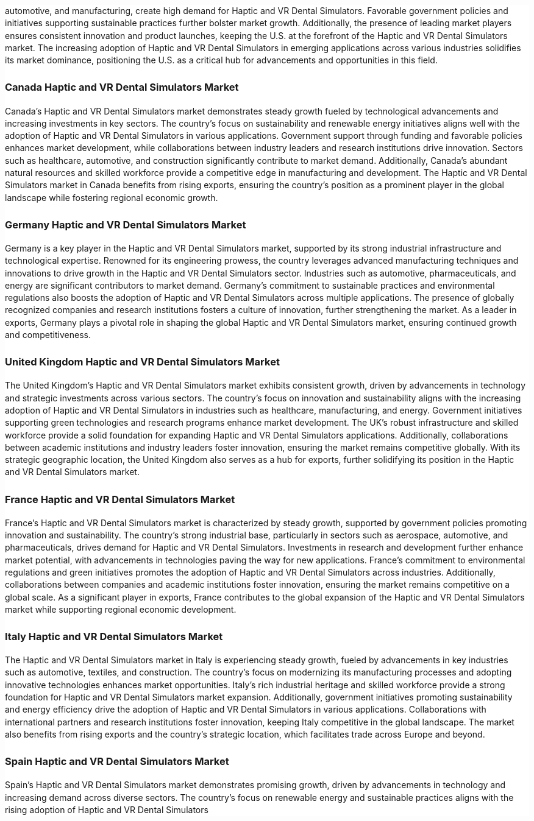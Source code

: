 automotive, and manufacturing, create high demand for Haptic and VR Dental Simulators. Favorable government policies and initiatives supporting sustainable practices further bolster market growth. Additionally, the presence of leading market players ensures consistent innovation and product launches, keeping the U.S. at the forefront of the Haptic and VR Dental Simulators market. The increasing adoption of Haptic and VR Dental Simulators in emerging applications across various industries solidifies its market dominance, positioning the U.S. as a critical hub for advancements and opportunities in this field.</p><h3>Canada Haptic and VR Dental Simulators Market</h3><p>Canada&rsquo;s Haptic and VR Dental Simulators market demonstrates steady growth fueled by technological advancements and increasing investments in key sectors. The country&rsquo;s focus on sustainability and renewable energy initiatives aligns well with the adoption of Haptic and VR Dental Simulators in various applications. Government support through funding and favorable policies enhances market development, while collaborations between industry leaders and research institutions drive innovation. Sectors such as healthcare, automotive, and construction significantly contribute to market demand. Additionally, Canada&rsquo;s abundant natural resources and skilled workforce provide a competitive edge in manufacturing and development. The Haptic and VR Dental Simulators market in Canada benefits from rising exports, ensuring the country&rsquo;s position as a prominent player in the global landscape while fostering regional economic growth.</p><h3>Germany Haptic and VR Dental Simulators Market</h3><p>Germany is a key player in the Haptic and VR Dental Simulators market, supported by its strong industrial infrastructure and technological expertise. Renowned for its engineering prowess, the country leverages advanced manufacturing techniques and innovations to drive growth in the Haptic and VR Dental Simulators sector. Industries such as automotive, pharmaceuticals, and energy are significant contributors to market demand. Germany&rsquo;s commitment to sustainable practices and environmental regulations also boosts the adoption of Haptic and VR Dental Simulators across multiple applications. The presence of globally recognized companies and research institutions fosters a culture of innovation, further strengthening the market. As a leader in exports, Germany plays a pivotal role in shaping the global Haptic and VR Dental Simulators market, ensuring continued growth and competitiveness.</p><h3>United Kingdom Haptic and VR Dental Simulators Market</h3><p>The United Kingdom&rsquo;s Haptic and VR Dental Simulators market exhibits consistent growth, driven by advancements in technology and strategic investments across various sectors. The country&rsquo;s focus on innovation and sustainability aligns with the increasing adoption of Haptic and VR Dental Simulators in industries such as healthcare, manufacturing, and energy. Government initiatives supporting green technologies and research programs enhance market development. The UK&rsquo;s robust infrastructure and skilled workforce provide a solid foundation for expanding Haptic and VR Dental Simulators applications. Additionally, collaborations between academic institutions and industry leaders foster innovation, ensuring the market remains competitive globally. With its strategic geographic location, the United Kingdom also serves as a hub for exports, further solidifying its position in the Haptic and VR Dental Simulators market.</p><h3>France Haptic and VR Dental Simulators Market</h3><p>France&rsquo;s Haptic and VR Dental Simulators market is characterized by steady growth, supported by government policies promoting innovation and sustainability. The country&rsquo;s strong industrial base, particularly in sectors such as aerospace, automotive, and pharmaceuticals, drives demand for Haptic and VR Dental Simulators. Investments in research and development further enhance market potential, with advancements in technologies paving the way for new applications. France&rsquo;s commitment to environmental regulations and green initiatives promotes the adoption of Haptic and VR Dental Simulators across industries. Additionally, collaborations between companies and academic institutions foster innovation, ensuring the market remains competitive on a global scale. As a significant player in exports, France contributes to the global expansion of the Haptic and VR Dental Simulators market while supporting regional economic development.</p><h3>Italy Haptic and VR Dental Simulators Market</h3><p>The Haptic and VR Dental Simulators market in Italy is experiencing steady growth, fueled by advancements in key industries such as automotive, textiles, and construction. The country&rsquo;s focus on modernizing its manufacturing processes and adopting innovative technologies enhances market opportunities. Italy&rsquo;s rich industrial heritage and skilled workforce provide a strong foundation for Haptic and VR Dental Simulators market expansion. Additionally, government initiatives promoting sustainability and energy efficiency drive the adoption of Haptic and VR Dental Simulators in various applications. Collaborations with international partners and research institutions foster innovation, keeping Italy competitive in the global landscape. The market also benefits from rising exports and the country&rsquo;s strategic location, which facilitates trade across Europe and beyond.</p><h3>Spain Haptic and VR Dental Simulators Market</h3><p>Spain&rsquo;s Haptic and VR Dental Simulators market demonstrates promising growth, driven by advancements in technology and increasing demand across diverse sectors. The country&rsquo;s focus on renewable energy and sustainable practices aligns with the rising adoption of Haptic and VR Dental Simulators